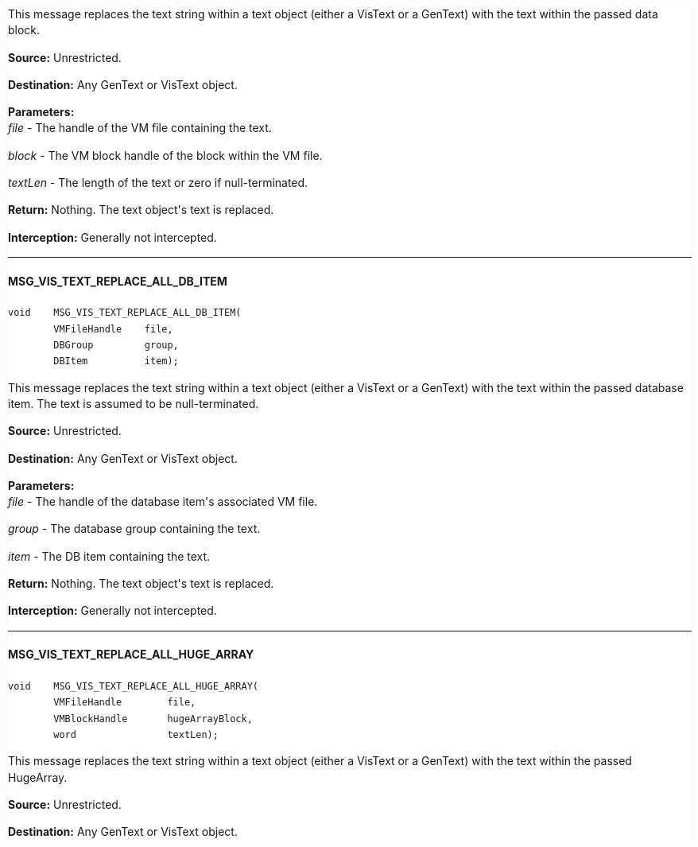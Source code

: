 This message replaces the text string within a text object (either a VisText or 
a GenText) with the text within the passed data block. 

**Source:** Unrestricted.

**Destination:** Any GenText or VisText object.

**Parameters:**  
*file* - The handle of the VM file containing the text.

*block* - The VM block handle of the block within the VM 
file.

*textLen* - The length of the text or zero if null-terminated.

**Return:** Nothing. The text object's text is replaced.

**Interception:** Generally not intercepted.

----------
#### MSG_VIS_TEXT_REPLACE_ALL_DB_ITEM
	void	MSG_VIS_TEXT_REPLACE_ALL_DB_ITEM(
			VMFileHandle 	file,
			DBGroup 		group,
			DBItem			item);

This message replaces the text string within a text object (either a VisText or 
a GenText) with the text within the passed database item. The text is 
assumed to be null-terminated.

**Source:** Unrestricted.

**Destination:** Any GenText or VisText object.

**Parameters:**  
*file* - The handle of the database item's associated VM 
file.

*group* - The database group containing the text.

*item* - The DB item containing the text.

**Return:** Nothing. The text object's text is replaced.

**Interception:** Generally not intercepted.

----------
#### MSG_VIS_TEXT_REPLACE_ALL_HUGE_ARRAY
	void	MSG_VIS_TEXT_REPLACE_ALL_HUGE_ARRAY(
			VMFileHandle		file,
			VMBlockHandle		hugeArrayBlock,
			word				textLen);

This message replaces the text string within a text object (either a VisText or 
a GenText) with the text within the passed HugeArray.

**Source:** Unrestricted.

**Destination:** Any GenText or VisText object.
